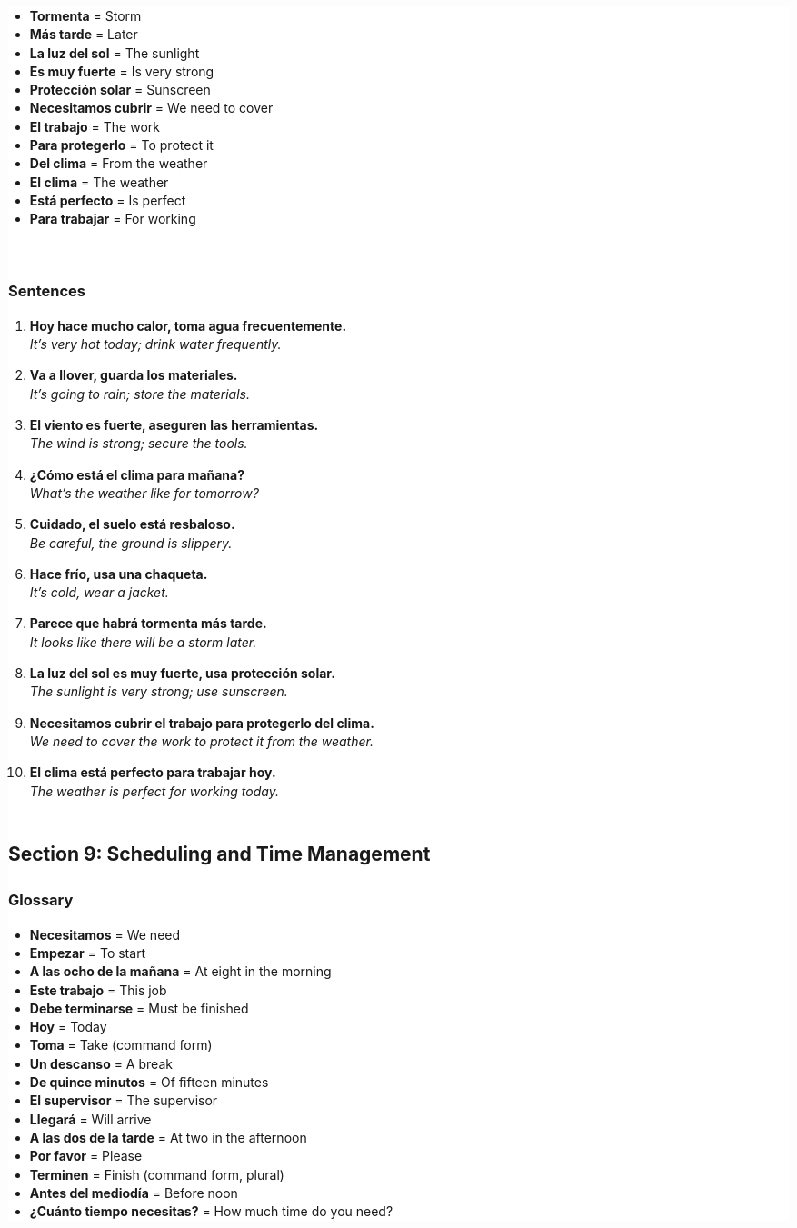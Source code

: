 - **Tormenta** = Storm  
- **Más tarde** = Later  
- **La luz del sol** = The sunlight  
- **Es muy fuerte** = Is very strong  
- **Protección solar** = Sunscreen  
- **Necesitamos cubrir** = We need to cover  
- **El trabajo** = The work  
- **Para protegerlo** = To protect it  
- **Del clima** = From the weather  
- **El clima** = The weather  
- **Está perfecto** = Is perfect  
- **Para trabajar** = For working  

<br />

### **Sentences**
1. **Hoy hace mucho calor, toma agua frecuentemente.**  
   *It’s very hot today; drink water frequently.*  

2. **Va a llover, guarda los materiales.**  
   *It’s going to rain; store the materials.*  

3. **El viento es fuerte, aseguren las herramientas.**  
   *The wind is strong; secure the tools.*  

4. **¿Cómo está el clima para mañana?**  
   *What’s the weather like for tomorrow?*  

5. **Cuidado, el suelo está resbaloso.**  
   *Be careful, the ground is slippery.*  

6. **Hace frío, usa una chaqueta.**  
   *It’s cold, wear a jacket.*  

7. **Parece que habrá tormenta más tarde.**  
   *It looks like there will be a storm later.*  

8. **La luz del sol es muy fuerte, usa protección solar.**  
   *The sunlight is very strong; use sunscreen.*  

9. **Necesitamos cubrir el trabajo para protegerlo del clima.**  
   *We need to cover the work to protect it from the weather.*  

10. **El clima está perfecto para trabajar hoy.**  
    *The weather is perfect for working today.*  

---

## Section 9: Scheduling and Time Management

### **Glossary**  
- **Necesitamos** = We need  
- **Empezar** = To start  
- **A las ocho de la mañana** = At eight in the morning  
- **Este trabajo** = This job  
- **Debe terminarse** = Must be finished  
- **Hoy** = Today  
- **Toma** = Take (command form)  
- **Un descanso** = A break  
- **De quince minutos** = Of fifteen minutes  
- **El supervisor** = The supervisor  
- **Llegará** = Will arrive  
- **A las dos de la tarde** = At two in the afternoon  
- **Por favor** = Please  
- **Terminen** = Finish (command form, plural)  
- **Antes del mediodía** = Before noon  
- **¿Cuánto tiempo necesitas?** = How much time do you need?  
